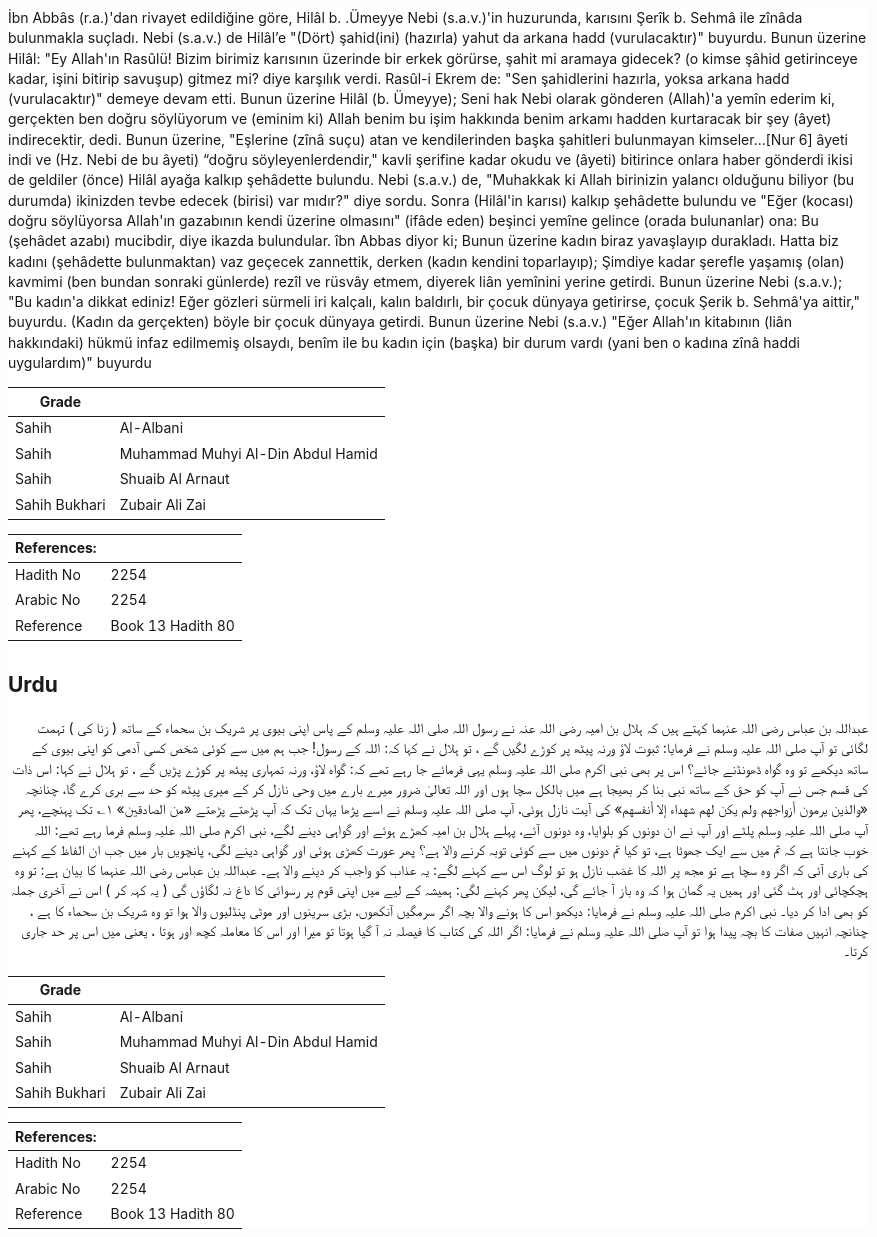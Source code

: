 İbn Abbâs (r.a.)'dan rivayet edildiğine göre, Hilâl b. .Ümeyye Nebi (s.a.v.)'in huzurunda, karısını Şerîk b. Sehmâ ile zînâda bulunmakla suçladı. Nebi (s.a.v.) de Hilâl’e "(Dört) şahid(ini) (hazırla) yahut da arkana hadd (vurulacaktır)" buyurdu. Bunun üzerine Hilâl: "Ey Allah'ın Rasûlü! Bizim birimiz karısının üzerinde bir erkek görürse, şahit mi aramaya gidecek? (o kimse şâhid getirinceye kadar, işini bitirip savuşup) gitmez mi? diye karşılık verdi. Rasûl-i Ekrem de: "Sen şahidlerini hazırla, yoksa arkana hadd (vurulacaktır)" demeye devam etti. Bunun üzerine Hilâl (b. Ümeyye); Seni hak Nebi olarak gönderen (Allah)'a yemîn ederim ki, gerçekten ben doğru söylüyorum ve (eminim ki) Allah benim bu işim hakkında benim arkamı hadden kurtaracak bir şey (âyet) indirecektir, dedi. Bunun üzerine, "Eşlerine (zînâ suçu) atan ve kendilerinden başka şahitleri bulunmayan kimseler...[Nur 6] âyeti indi ve (Hz. Nebi de bu âyeti) “doğru söyleyenlerdendir," kavli şerifine kadar okudu ve (âyeti) bitirince onlara haber gönderdi ikisi de geldiler (önce) Hilâl ayağa kalkıp şehâdette bulundu. Nebi (s.a.v.) de, "Muhakkak ki Allah birinizin yalancı olduğunu biliyor (bu durumda) ikinizden tevbe edecek (birisi) var mıdır?" diye sordu. Sonra (Hilâl'in karısı) kalkıp şehâdette bulundu ve "Eğer (kocası) doğru söylüyorsa Allah'ın gazabının kendi üzerine olmasını" (ifâde eden) beşinci yemîne gelince (orada bulunanlar) ona: Bu (şehâdet azabı) mucibdir, diye ikazda bulundular. îbn Abbas diyor ki; Bunun üzerine kadın biraz yavaşlayıp durakladı. Hatta biz kadını (şehâdette bulunmaktan) vaz geçecek zannettik, derken (kadın kendini toparlayıp); Şimdiye kadar şerefle yaşamış (olan) kavmimi (ben bundan sonraki günlerde) rezîl ve rüsvây etmem, diyerek liân yemînini yerine getirdi. Bunun üzerine Nebi (s.a.v.); "Bu kadın'a dikkat ediniz! Eğer gözleri sürmeli iri kalçalı, kalın baldırlı, bir çocuk dünyaya getirirse, çocuk Şerik b. Sehmâ'ya aittir," buyurdu. (Kadın da gerçekten) böyle bir çocuk dünyaya getirdi. Bunun üzerine Nebi (s.a.v.) "Eğer Allah'ın kitabının (liân hakkındaki) hükmü infaz edilmemiş olsaydı, benîm ile bu kadın için (başka) bir durum vardı (yani ben o kadına zînâ haddi uygulardım)" buyurdu
</div>
<div style={{backgroundColor:'#f8f9fa',padding:20, marginBottom: 10}}><table> <thead> <tr> <th>Grade</th> <th></th> </tr> </thead> <tbody> <tr><td>Sahih</td><td>Al-Albani</td></tr><tr><td>Sahih</td><td>Muhammad Muhyi Al-Din Abdul Hamid</td></tr><tr><td>Sahih</td><td>Shuaib Al Arnaut</td></tr><tr><td>Sahih Bukhari</td><td>Zubair Ali Zai</td></tr></tbody></table><table> <thead> <tr> <th>References:</th> <th></th> </tr> </thead> <tbody><tr><td>Hadith No</td><td>2254</td></tr><tr><td>Arabic No</td><td>2254</td></tr><tr><td>Reference</td><td>Book 13 Hadith 80</td></tr></tbody></table></div>

## Urdu


<div dir="rtl" lang="ur" style={{fontSize:'larger',backgroundColor:'#f8f9fa',padding:20}}>
عبداللہ بن عباس رضی اللہ عنہما کہتے ہیں کہ ہلال بن امیہ رضی اللہ عنہ نے رسول اللہ صلی اللہ علیہ وسلم کے پاس اپنی بیوی پر شریک بن سحماء کے ساتھ ( زنا کی ) تہمت لگائی تو آپ صلی اللہ علیہ وسلم نے فرمایا: ثبوت لاؤ ورنہ پیٹھ پر کوڑے لگیں گے ، تو ہلال نے کہا کہ: اللہ کے رسول! جب ہم میں سے کوئی شخص کسی آدمی کو اپنی بیوی کے ساتھ دیکھے تو وہ گواہ ڈھونڈنے جائے؟ اس پر بھی نبی اکرم صلی اللہ علیہ وسلم یہی فرمائے جا رہے تھے کہ: گواہ لاؤ، ورنہ تمہاری پیٹھ پر کوڑے پڑیں گے ، تو ہلال نے کہا: اس ذات کی قسم جس نے آپ کو حق کے ساتھ نبی بنا کر بھیجا ہے میں بالکل سچا ہوں اور اللہ تعالیٰ ضرور میرے بارے میں وحی نازل کر کے میری پیٹھ کو حد سے بری کرے گا، چنانچہ «والذين يرمون أزواجهم ولم يكن لهم شهداء إلا أنفسهم» کی آیت نازل ہوئی، آپ صلی اللہ علیہ وسلم نے اسے پڑھا یہاں تک کہ آپ پڑھتے پڑھتے «من الصادقين» ۱؎ تک پہنچے، پھر آپ صلی اللہ علیہ وسلم پلٹے اور آپ نے ان دونوں کو بلوایا، وہ دونوں آئے، پہلے ہلال بن امیہ کھڑے ہوئے اور گواہی دینے لگے، نبی اکرم صلی اللہ علیہ وسلم فرما رہے تھے: اللہ خوب جانتا ہے کہ تم میں سے ایک جھوٹا ہے، تو کیا تم دونوں میں سے کوئی توبہ کرنے والا ہے؟ پھر عورت کھڑی ہوئی اور گواہی دینے لگی، پانچویں بار میں جب ان الفاظ کے کہنے کی باری آئی کہ اگر وہ سچا ہے تو مجھ پر اللہ کا غضب نازل ہو تو لوگ اس سے کہنے لگے: یہ عذاب کو واجب کر دینے والا ہے۔ عبداللہ بن عباس رضی اللہ عنہما کا بیان ہے: تو وہ ہچکچائی اور ہٹ گئی اور ہمیں یہ گمان ہوا کہ وہ باز آ جائے گی، لیکن پھر کہنے لگی: ہمیشہ کے لیے میں اپنی قوم پر رسوائی کا داغ نہ لگاؤں گی ( یہ کہہ کر ) اس نے آخری جملہ کو بھی ادا کر دیا۔ نبی اکرم صلی اللہ علیہ وسلم نے فرمایا: دیکھو اس کا ہونے والا بچہ اگر سرمگیں آنکھوں، بڑی سرینوں اور موٹی پنڈلیوں والا ہوا تو وہ شریک بن سحماء کا ہے ، چنانچہ انہیں صفات کا بچہ پیدا ہوا تو آپ صلی اللہ علیہ وسلم نے فرمایا: اگر اللہ کی کتاب کا فیصلہ نہ آ گیا ہوتا تو میرا اور اس کا معاملہ کچھ اور ہوتا ، یعنی میں اس پر حد جاری کرتا۔
</div>
<div style={{backgroundColor:'#f8f9fa',padding:20, marginBottom: 10}}><table> <thead> <tr> <th>Grade</th> <th></th> </tr> </thead> <tbody> <tr><td>Sahih</td><td>Al-Albani</td></tr><tr><td>Sahih</td><td>Muhammad Muhyi Al-Din Abdul Hamid</td></tr><tr><td>Sahih</td><td>Shuaib Al Arnaut</td></tr><tr><td>Sahih Bukhari</td><td>Zubair Ali Zai</td></tr></tbody></table><table> <thead> <tr> <th>References:</th> <th></th> </tr> </thead> <tbody><tr><td>Hadith No</td><td>2254</td></tr><tr><td>Arabic No</td><td>2254</td></tr><tr><td>Reference</td><td>Book 13 Hadith 80</td></tr></tbody></table></div>